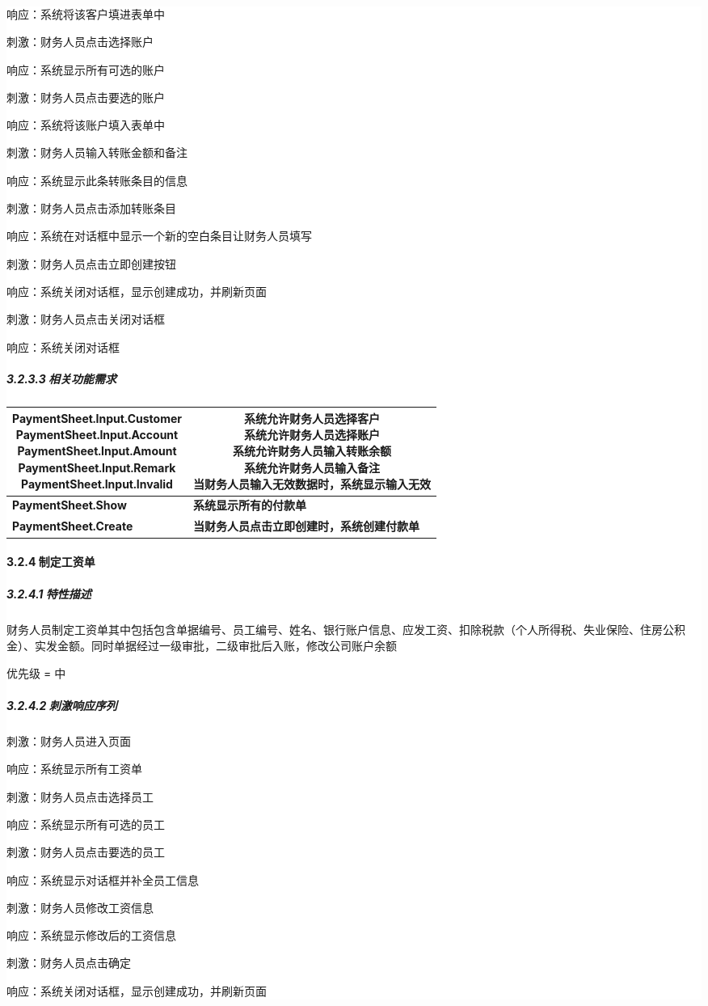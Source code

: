 响应：系统将该客户填进表单中

刺激：财务人员点击选择账户

响应：系统显示所有可选的账户

刺激：财务人员点击要选的账户

响应：系统将该账户填入表单中

刺激：财务人员输入转账金额和备注

响应：系统显示此条转账条目的信息

刺激：财务人员点击添加转账条目

响应：系统在对话框中显示一个新的空白条目让财务人员填写

刺激：财务人员点击立即创建按钮

响应：系统关闭对话框，显示创建成功，并刷新页面

刺激：财务人员点击关闭对话框

响应：系统关闭对话框

##### 3.2.3.3 相关功能需求

| PaymentSheet.Input.Customer<br />PaymentSheet.Input.Account<br />PaymentSheet.Input.Amount<br />PaymentSheet.Input.Remark<br />PaymentSheet.Input.Invalid | 系统允许财务人员选择客户<br />系统允许财务人员选择账户<br />系统允许财务人员输入转账余额<br />系统允许财务人员输入备注<br />当财务人员输入无效数据时，系统显示输入无效 |
| --------------------------------------------------------------------------------------------------------------------------------------------------------- | ---------------------------------------------------------------------------------------------------------------------------------------------------------------------- |
| **PaymentSheet.Show**                                                                                                                               | **系统显示所有的付款单**                                                                                                                                         |
| **PaymentSheet.Create**                                                                                                                             | **当财务人员点击立即创建时，系统创建付款单**                                                                                                                     |

#### 3.2.4 制定工资单

##### 3.2.4.1 特性描述

财务人员制定工资单其中包括包含单据编号、员工编号、姓名、银行账户信息、应发工资、扣除税款（个人所得税、失业保险、住房公积金）、实发金额。同时单据经过一级审批，二级审批后入账，修改公司账户余额

优先级 = 中

##### 3.2.4.2 刺激响应序列

刺激：财务人员进入页面

响应：系统显示所有工资单

刺激：财务人员点击选择员工

响应：系统显示所有可选的员工

刺激：财务人员点击要选的员工

响应：系统显示对话框并补全员工信息

刺激：财务人员修改工资信息

响应：系统显示修改后的工资信息

刺激：财务人员点击确定

响应：系统关闭对话框，显示创建成功，并刷新页面
